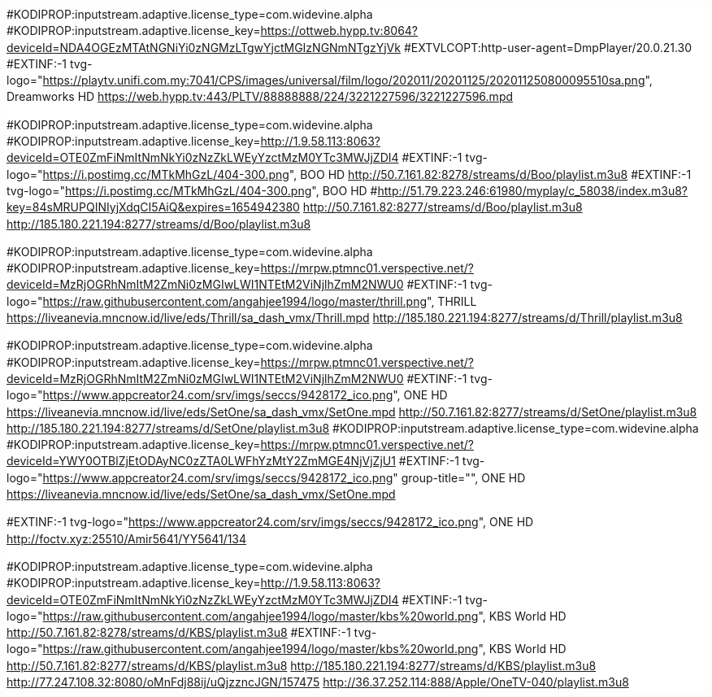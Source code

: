 #KODIPROP:inputstream.adaptive.license_type=com.widevine.alpha
#KODIPROP:inputstream.adaptive.license_key=https://ottweb.hypp.tv:8064?deviceId=NDA4OGEzMTAtNGNiYi0zNGMzLTgwYjctMGIzNGNmNTgzYjVk
#EXTVLCOPT:http-user-agent=DmpPlayer/20.0.21.30
#EXTINF:-1 tvg-logo="https://playtv.unifi.com.my:7041/CPS/images/universal/film/logo/202011/20201125/202011250800095510sa.png", Dreamworks HD
https://web.hypp.tv:443/PLTV/88888888/224/3221227596/3221227596.mpd

#KODIPROP:inputstream.adaptive.license_type=com.widevine.alpha
#KODIPROP:inputstream.adaptive.license_key=http://1.9.58.113:8063?deviceId=OTE0ZmFiNmItNmNkYi0zNzZkLWEyYzctMzM0YTc3MWJjZDI4
#EXTINF:-1 tvg-logo="https://i.postimg.cc/MTkMhGzL/404-300.png", BOO HD
http://50.7.161.82:8278/streams/d/Boo/playlist.m3u8
#EXTINF:-1 tvg-logo="https://i.postimg.cc/MTkMhGzL/404-300.png", BOO HD
#http://51.79.223.246:61980/myplay/c_58038/index.m3u8?key=84sMRUPQINIyjXdqCI5AiQ&expires=1654942380
http://50.7.161.82:8277/streams/d/Boo/playlist.m3u8
http://185.180.221.194:8277/streams/d/Boo/playlist.m3u8



#KODIPROP:inputstream.adaptive.license_type=com.widevine.alpha
#KODIPROP:inputstream.adaptive.license_key=https://mrpw.ptmnc01.verspective.net/?deviceId=MzRjOGRhNmItM2ZmNi0zMGIwLWI1NTEtM2ViNjlhZmM2NWU0
#EXTINF:-1 tvg-logo="https://raw.githubusercontent.com/angahjee1994/logo/master/thrill.png", THRILL
https://liveanevia.mncnow.id/live/eds/Thrill/sa_dash_vmx/Thrill.mpd
http://185.180.221.194:8277/streams/d/Thrill/playlist.m3u8



#KODIPROP:inputstream.adaptive.license_type=com.widevine.alpha
#KODIPROP:inputstream.adaptive.license_key=https://mrpw.ptmnc01.verspective.net/?deviceId=MzRjOGRhNmItM2ZmNi0zMGIwLWI1NTEtM2ViNjlhZmM2NWU0
#EXTINF:-1 tvg-logo="https://www.appcreator24.com/srv/imgs/seccs/9428172_ico.png", ONE HD
https://liveanevia.mncnow.id/live/eds/SetOne/sa_dash_vmx/SetOne.mpd
http://50.7.161.82:8277/streams/d/SetOne/playlist.m3u8
http://185.180.221.194:8277/streams/d/SetOne/playlist.m3u8
#KODIPROP:inputstream.adaptive.license_type=com.widevine.alpha 
#KODIPROP:inputstream.adaptive.license_key=https://mrpw.ptmnc01.verspective.net/?deviceId=YWY0OTBlZjEtODAyNC0zZTA0LWFhYzMtY2ZmMGE4NjVjZjU1
#EXTINF:-1 tvg-logo="https://www.appcreator24.com/srv/imgs/seccs/9428172_ico.png" group-title="", ONE HD
https://liveanevia.mncnow.id/live/eds/SetOne/sa_dash_vmx/SetOne.mpd

#EXTINF:-1 tvg-logo="https://www.appcreator24.com/srv/imgs/seccs/9428172_ico.png", ONE HD
http://foctv.xyz:25510/Amir5641/YY5641/134


#KODIPROP:inputstream.adaptive.license_type=com.widevine.alpha
#KODIPROP:inputstream.adaptive.license_key=http://1.9.58.113:8063?deviceId=OTE0ZmFiNmItNmNkYi0zNzZkLWEyYzctMzM0YTc3MWJjZDI4
#EXTINF:-1 tvg-logo="https://raw.githubusercontent.com/angahjee1994/logo/master/kbs%20world.png", KBS World HD
http://50.7.161.82:8278/streams/d/KBS/playlist.m3u8
#EXTINF:-1 tvg-logo="https://raw.githubusercontent.com/angahjee1994/logo/master/kbs%20world.png", KBS World HD
http://50.7.161.82:8277/streams/d/KBS/playlist.m3u8
http://185.180.221.194:8277/streams/d/KBS/playlist.m3u8
http://77.247.108.32:8080/oMnFdj88ij/uQjzzncJGN/157475
http://36.37.252.114:888/Apple/OneTV-040/playlist.m3u8
